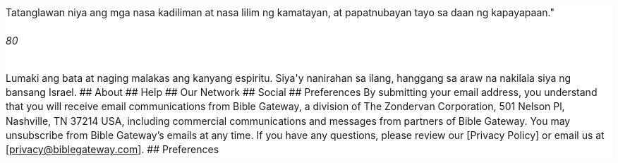 

Tatanglawan niya ang mga nasa kadiliman at nasa lilim ng kamatayan, at papatnubayan tayo sa daan ng kapayapaan." 











###### 80 





Lumaki ang bata at naging malakas ang kanyang espiritu. Siya'y nanirahan sa ilang, hanggang sa araw na nakilala siya ng bansang Israel. ## About ## Help ## Our Network ## Social ## Preferences By submitting your email address, you understand that you will receive email communications from Bible Gateway, a division of The Zondervan Corporation, 501 Nelson Pl, Nashville, TN 37214 USA, including commercial communications and messages from partners of Bible Gateway. You may unsubscribe from Bible Gateway&rsquo;s emails at any time. If you have any questions, please review our [Privacy Policy] or email us at [privacy@biblegateway.com]. ## Preferences
